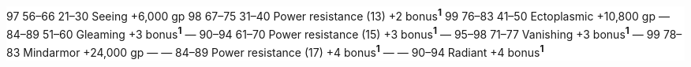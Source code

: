 </tr>
<tr class="odd">
<td>97</td>
<td>56–66</td>
<td>21–30</td>
<td>Seeing</td>
<td>+6,000 gp</td>
</tr>
<tr class="even">
<td>98</td>
<td>67–75</td>
<td>31–40</td>
<td>Power resistance (13)</td>
<td>+2 bonus<strong><sup>1</sup></strong></td>
</tr>
<tr class="odd">
<td>99</td>
<td>76–83</td>
<td>41–50</td>
<td>Ectoplasmic</td>
<td>+10,800 gp</td>
</tr>
<tr class="even">
<td>—</td>
<td>84–89</td>
<td>51–60</td>
<td>Gleaming</td>
<td>+3 bonus<strong><sup>1</sup></strong></td>
</tr>
<tr class="odd">
<td>—</td>
<td>90–94</td>
<td>61–70</td>
<td>Power resistance (15)</td>
<td>+3 bonus<strong><sup>1</sup></strong></td>
</tr>
<tr class="even">
<td>—</td>
<td>95–98</td>
<td>71–77</td>
<td>Vanishing</td>
<td>+3 bonus<strong><sup>1</sup></strong></td>
</tr>
<tr class="odd">
<td>—</td>
<td>99</td>
<td>78–83</td>
<td>Mindarmor</td>
<td>+24,000 gp</td>
</tr>
<tr class="even">
<td>—</td>
<td>—</td>
<td>84–89</td>
<td>Power resistance (17)</td>
<td>+4 bonus<strong><sup>1</sup></strong></td>
</tr>
<tr class="odd">
<td>—</td>
<td>—</td>
<td>90–94</td>
<td>Radiant</td>
<td>+4 bonus<strong><sup>1</sup></strong></td>
</tr>